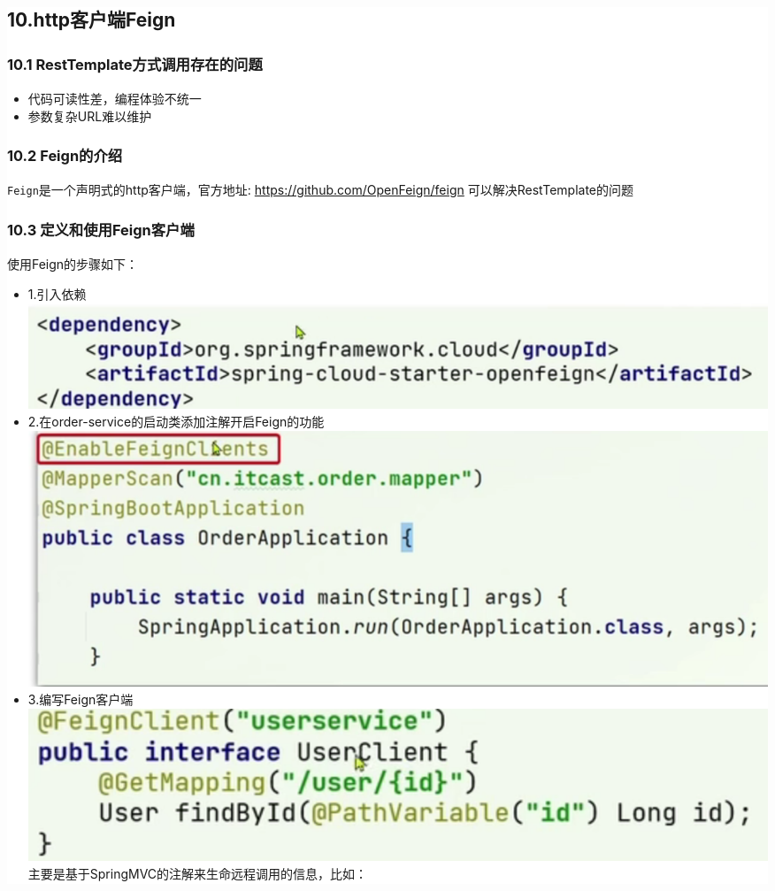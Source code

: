 ## 10.http客户端Feign
### 10.1 RestTemplate方式调用存在的问题
* 代码可读性差，编程体验不统一
* 参数复杂URL难以维护

### 10.2 Feign的介绍
`Feign`是一个声明式的http客户端，官方地址:  https://github.com/OpenFeign/feign
可以解决RestTemplate的问题

### 10.3 定义和使用Feign客户端
使用Feign的步骤如下：
* 1.引入依赖
![](assets/SprintCloud-67ef39d1.png)
* 2.在order-service的启动类添加注解开启Feign的功能
![](assets/SprintCloud-981a41dc.png)
* 3.编写Feign客户端
![](assets/SprintCloud-7cb243d3.png)
主要是基于SpringMVC的注解来生命远程调用的信息，比如：